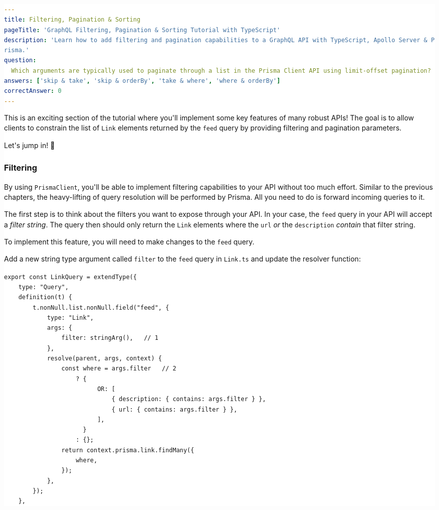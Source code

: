 ```yaml
---
title: Filtering, Pagination & Sorting
pageTitle: 'GraphQL Filtering, Pagination & Sorting Tutorial with TypeScript'
description: 'Learn how to add filtering and pagination capabilities to a GraphQL API with TypeScript, Apollo Server & Prisma.'
question:
  Which arguments are typically used to paginate through a list in the Prisma Client API using limit-offset pagination?
answers: ['skip & take', 'skip & orderBy', 'take & where', 'where & orderBy']
correctAnswer: 0
---
```



This is an exciting section of the tutorial where you'll implement some key features of many robust APIs! The goal is to
allow clients to constrain the list of `Link` elements returned by the `feed` query by providing filtering and
pagination parameters.

Let's jump in! 🚀

### Filtering

By using `PrismaClient`, you'll be able to implement filtering capabilities to your API without too much effort.
Similar to the previous chapters, the heavy-lifting of query resolution will be performed by Prisma. All you need to do is forward incoming queries to it.

The first step is to think about the filters you want to expose through your API. In your case, the `feed` query in your
API will accept a _filter string_. The query then should only return the `Link` elements where the `url` _or_ the
`description` _contain_ that filter string.


To implement this feature, you will need to make changes to the `feed` query. 

<Instruction>

Add a new string type argument called `filter` to the `feed` query in `Link.ts` and update the resolver function: 

```typescript{6-21}(path="../hackernews-typescript/src/graphql/Link.ts")
export const LinkQuery = extendType({
    type: "Query",
    definition(t) {
        t.nonNull.list.nonNull.field("feed", {
            type: "Link",
            args: {
                filter: stringArg(),   // 1
            },
            resolve(parent, args, context) {
                const where = args.filter   // 2
                    ? {
                          OR: [
                              { description: { contains: args.filter } },
                              { url: { contains: args.filter } },
                          ],
                      }
                    : {};
                return context.prisma.link.findMany({
                    where,
                });
            },
        });
    },
```